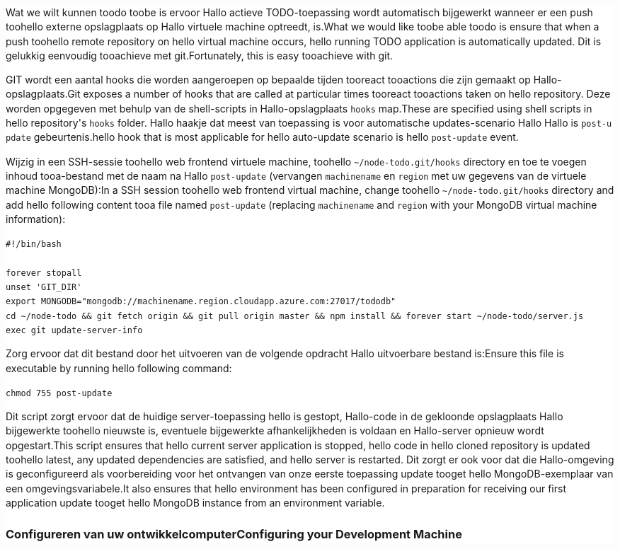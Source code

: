 <span data-ttu-id="e42c1-220">Wat we wilt kunnen toodo toobe is ervoor Hallo actieve TODO-toepassing wordt automatisch bijgewerkt wanneer er een push toohello externe opslagplaats op Hallo virtuele machine optreedt, is.</span><span class="sxs-lookup"><span data-stu-id="e42c1-220">What we would like toobe able toodo is ensure that when a push toohello remote repository on hello virtual machine occurs, hello running TODO application is automatically updated.</span></span> <span data-ttu-id="e42c1-221">Dit is gelukkig eenvoudig tooachieve met git.</span><span class="sxs-lookup"><span data-stu-id="e42c1-221">Fortunately, this is easy tooachieve with git.</span></span>

<span data-ttu-id="e42c1-222">GIT wordt een aantal hooks die worden aangeroepen op bepaalde tijden tooreact tooactions die zijn gemaakt op Hallo-opslagplaats.</span><span class="sxs-lookup"><span data-stu-id="e42c1-222">Git exposes a number of hooks that are called at particular times tooreact tooactions taken on hello repository.</span></span> <span data-ttu-id="e42c1-223">Deze worden opgegeven met behulp van de shell-scripts in Hallo-opslagplaats `hooks` map.</span><span class="sxs-lookup"><span data-stu-id="e42c1-223">These are specified using shell scripts in hello repository's `hooks` folder.</span></span> <span data-ttu-id="e42c1-224">Hallo haakje dat meest van toepassing is voor automatische updates-scenario Hallo Hallo is `post-update` gebeurtenis.</span><span class="sxs-lookup"><span data-stu-id="e42c1-224">hello hook that is most applicable for hello auto-update scenario is hello `post-update` event.</span></span>

<span data-ttu-id="e42c1-225">Wijzig in een SSH-sessie toohello web frontend virtuele machine, toohello `~/node-todo.git/hooks` directory en toe te voegen inhoud tooa-bestand met de naam na Hallo `post-update` (vervangen `machinename` en `region` met uw gegevens van de virtuele machine MongoDB):</span><span class="sxs-lookup"><span data-stu-id="e42c1-225">In a SSH session toohello web frontend virtual machine, change toohello `~/node-todo.git/hooks` directory and add hello following content tooa file named `post-update` (replacing `machinename` and `region` with your MongoDB virtual machine information):</span></span>

    #!/bin/bash

    forever stopall
    unset 'GIT_DIR'
    export MONGODB="mongodb://machinename.region.cloudapp.azure.com:27017/tododb"
    cd ~/node-todo && git fetch origin && git pull origin master && npm install && forever start ~/node-todo/server.js
    exec git update-server-info

<span data-ttu-id="e42c1-226">Zorg ervoor dat dit bestand door het uitvoeren van de volgende opdracht Hallo uitvoerbare bestand is:</span><span class="sxs-lookup"><span data-stu-id="e42c1-226">Ensure this file is executable by running hello following command:</span></span>

    chmod 755 post-update

<span data-ttu-id="e42c1-227">Dit script zorgt ervoor dat de huidige server-toepassing hello is gestopt, Hallo-code in de gekloonde opslagplaats Hallo bijgewerkte toohello nieuwste is, eventuele bijgewerkte afhankelijkheden is voldaan en Hallo-server opnieuw wordt opgestart.</span><span class="sxs-lookup"><span data-stu-id="e42c1-227">This script ensures that hello current server application is stopped, hello code in hello cloned repository is updated toohello latest, any updated dependencies are satisfied, and hello server is restarted.</span></span> <span data-ttu-id="e42c1-228">Dit zorgt er ook voor dat die Hallo-omgeving is geconfigureerd als voorbereiding voor het ontvangen van onze eerste toepassing update tooget hello MongoDB-exemplaar van een omgevingsvariabele.</span><span class="sxs-lookup"><span data-stu-id="e42c1-228">It also ensures that hello environment has been configured in preparation for receiving our first application update tooget hello MongoDB instance from an environment variable.</span></span>

### <a name="configuring-your-development-machine"></a><span data-ttu-id="e42c1-229">Configureren van uw ontwikkelcomputer</span><span class="sxs-lookup"><span data-stu-id="e42c1-229">Configuring your Development Machine</span></span>